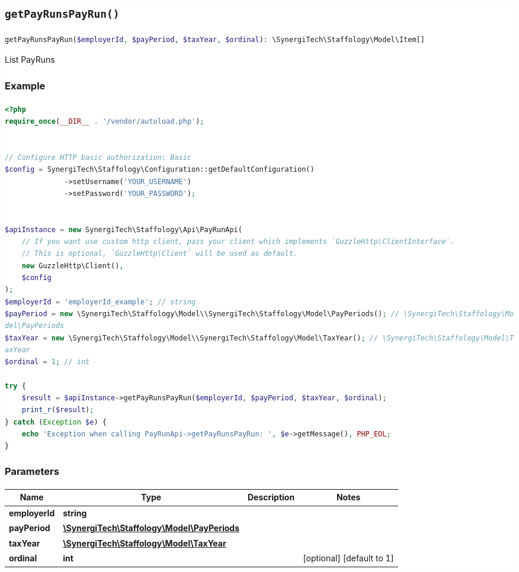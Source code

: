 ## `getPayRunsPayRun()`

```php
getPayRunsPayRun($employerId, $payPeriod, $taxYear, $ordinal): \SynergiTech\Staffology\Model\Item[]
```

List PayRuns

### Example

```php
<?php
require_once(__DIR__ . '/vendor/autoload.php');


// Configure HTTP basic authorization: Basic
$config = SynergiTech\Staffology\Configuration::getDefaultConfiguration()
              ->setUsername('YOUR_USERNAME')
              ->setPassword('YOUR_PASSWORD');


$apiInstance = new SynergiTech\Staffology\Api\PayRunApi(
    // If you want use custom http client, pass your client which implements `GuzzleHttp\ClientInterface`.
    // This is optional, `GuzzleHttp\Client` will be used as default.
    new GuzzleHttp\Client(),
    $config
);
$employerId = 'employerId_example'; // string
$payPeriod = new \SynergiTech\Staffology\Model\\SynergiTech\Staffology\Model\PayPeriods(); // \SynergiTech\Staffology\Model\PayPeriods
$taxYear = new \SynergiTech\Staffology\Model\\SynergiTech\Staffology\Model\TaxYear(); // \SynergiTech\Staffology\Model\TaxYear
$ordinal = 1; // int

try {
    $result = $apiInstance->getPayRunsPayRun($employerId, $payPeriod, $taxYear, $ordinal);
    print_r($result);
} catch (Exception $e) {
    echo 'Exception when calling PayRunApi->getPayRunsPayRun: ', $e->getMessage(), PHP_EOL;
}
```

### Parameters

| Name | Type | Description  | Notes |
| ------------- | ------------- | ------------- | ------------- |
| **employerId** | **string**|  | |
| **payPeriod** | [**\SynergiTech\Staffology\Model\PayPeriods**](../Model/.md)|  | |
| **taxYear** | [**\SynergiTech\Staffology\Model\TaxYear**](../Model/.md)|  | |
| **ordinal** | **int**|  | [optional] [default to 1] |
